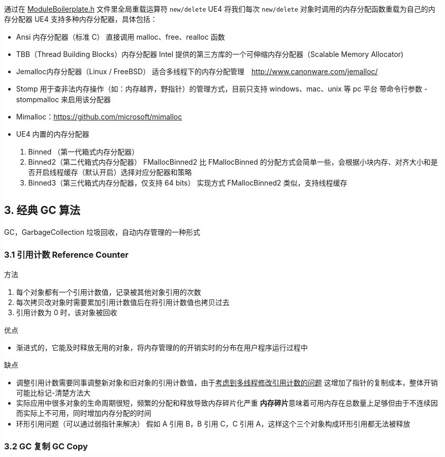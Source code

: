 
通过在 <u>ModuleBoilerplate.h</u> 文件里全局重载运算符 `new/delete` UE4 将我们每次 `new/delete` 对象时调用的内存分配函数重载为自己的内存分配器
UE4 支持多种内存分配器，具体包括：

- Ansi 内存分配器（标准 C）
  直接调用 malloc、free、realloc 函数

- TBB（Thread Building Blocks）内存分配器
  Intel 提供的第三方库的一个可伸缩内存分配器（Scalable Memory Allocator)

- Jemalloc内存分配器（Linux / FreeBSD）
  适合多线程下的内存分配管理　http://www.canonware.com/jemalloc/

- Stomp
  用于查非法内存操作（如：内存越界，野指针）的管理方式，目前只支持 windows、mac、unix 等 pc 平台
  带命令行参数 -stompmalloc 来启用该分配器

- Mimalloc：https://github.com/microsoft/mimalloc

- UE4 内置的内存分配器
  1. Binned  （第一代箱式内存分配器）
  2. Binned2（第二代箱式内存分配器）
     FMallocBinned2 比 FMallocBinned 的分配方式会简单一些，会根据小块内存、对齐大小和是否开启线程缓存（默认开启）选择对应分配器和策略
  3. Binned3（第三代箱式内存分配器，仅支持 64 bits）
     实现方式 FMallocBinned2 类似，支持线程缓存



## 3. 经典 GC 算法

GC，GarbageCollection 垃圾回收，自动内存管理的一种形式

### 3.1 引用计数 Reference Counter

方法

1. 每个对象都有一个引用计数值，记录被其他对象引用的次数
2. 每次拷贝改对象时需要累加引用计数值后在将引用计数值也拷贝过去
3. 引用计数为 0 时，该对象被回收

优点

- 渐进式的，它能及时释放无用的对象，将内存管理的的开销实时的分布在用户程序运行过程中

缺点

- 调整引用计数需要同事调整新对象和旧对象的引用计数值，由于<u>考虑到多线程修改引用计数的问题</u>
  这增加了指针的复制成本，整体开销可能比标记-清楚方法大
- 实际应用中很多对象的生命周期很短，频繁的分配和释放导致内存碎片化严重
  **内存碎片**意味着可用内存在总数量上足够但由于不连续因而实际上不可用，同时增加内存分配的时间
- 环形引用问题（可以通过弱指针来解决）
  假如 A 引用 B，B 引用 C，C 引用 A，这样这个三个对象构成环形引用都无法被释放



### 3.2 GC 复制 GC Copy
